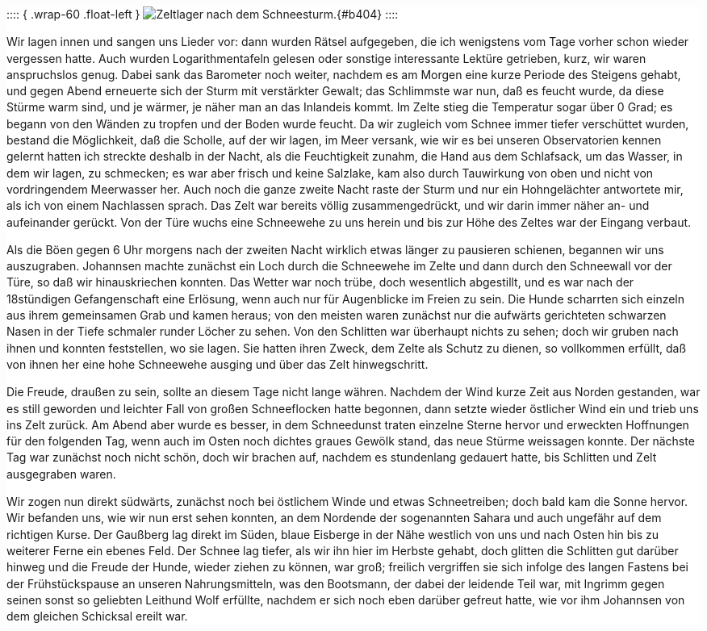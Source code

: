 :::: { .wrap-60 .float-left  }
![Zeltlager nach dem Schneesturm.](Zum_Kontinent_des_eisigen_Suedens_404.jpg "Zeltlager nach dem Schneesturm."){#b404}
::::

Wir lagen innen und sangen uns Lieder vor: dann wurden Rätsel aufgegeben, die
ich wenigstens vom Tage vorher schon wieder vergessen hatte. Auch wurden
Logarithmentafeln gelesen oder sonstige interessante Lektüre getrieben, kurz,
wir waren anspruchslos genug. Dabei sank das Barometer noch weiter, nachdem es
am Morgen eine kurze Periode des Steigens gehabt, und gegen Abend erneuerte sich
der Sturm mit verstärkter Gewalt; das Schlimmste war nun, daß es feucht wurde,
da diese Stürme warm sind, und je wärmer, je näher man an das Inlandeis kommt.
Im Zelte stieg die Temperatur sogar über 0 Grad; es begann von den Wänden zu
tropfen und der Boden wurde feucht. Da wir zugleich vom Schnee immer tiefer
verschüttet wurden, bestand die Möglichkeit, daß die Scholle, auf der wir lagen,
im Meer versank, wie wir es bei unseren Observatorien kennen gelernt hatten ich
streckte deshalb in der Nacht, als die Feuchtigkeit zunahm, die Hand aus dem
Schlafsack, um das Wasser, in dem wir lagen, zu schmecken; es war aber frisch
und keine Salzlake, kam also durch Tauwirkung von oben und nicht von
vordringendem Meerwasser her. Auch noch die ganze zweite Nacht raste der Sturm
und nur ein Hohngelächter antwortete mir, als ich von einem Nachlassen sprach.
Das Zelt war bereits völlig zusammengedrückt, und wir darin immer näher an- und
aufeinander gerückt. Von der Türe wuchs eine Schneewehe zu uns herein und bis
zur Höhe des Zeltes war der Eingang verbaut.

Als die Böen gegen 6 Uhr morgens nach der zweiten Nacht wirklich etwas länger zu
pausieren schienen, begannen wir uns auszugraben. Johannsen machte zunächst ein
Loch durch die Schneewehe im Zelte und dann durch den Schneewall vor der Türe,
so daß wir hinauskriechen konnten. Das Wetter war noch trübe, doch wesentlich
abgestillt, und es war nach der 18stündigen Gefangenschaft eine Erlösung, wenn
auch nur für Augenblicke im Freien zu sein. Die Hunde scharrten sich einzeln aus
ihrem gemeinsamen Grab und kamen heraus; von den meisten waren zunächst nur die
aufwärts gerichteten schwarzen Nasen in der Tiefe schmaler runder Löcher zu
sehen. Von den Schlitten war überhaupt nichts zu sehen; doch wir gruben nach
ihnen und konnten feststellen, wo sie lagen. Sie hatten ihren Zweck, dem Zelte
als Schutz zu dienen, so vollkommen erfüllt, daß von ihnen her eine hohe
Schneewehe ausging und über das Zelt hinwegschritt.

Die Freude, draußen zu sein, sollte an diesem Tage nicht lange währen. Nachdem
der Wind kurze Zeit aus Norden gestanden, war es still geworden und leichter
Fall von großen Schneeflocken hatte begonnen, dann setzte wieder östlicher Wind
ein und trieb uns ins Zelt zurück. Am Abend aber wurde es besser, in dem
Schneedunst traten einzelne Sterne hervor und erweckten Hoffnungen für den
folgenden Tag, wenn auch im Osten noch dichtes graues Gewölk stand, das neue
Stürme weissagen konnte. Der nächste Tag war zunächst noch nicht schön, doch wir
brachen auf, nachdem es stundenlang gedauert hatte, bis Schlitten und Zelt
ausgegraben waren.

Wir zogen nun direkt südwärts, zunächst noch bei östlichem Winde und etwas
Schneetreiben; doch bald kam die Sonne hervor. Wir befanden uns, wie wir nun
erst sehen konnten, an dem Nordende der sogenannten Sahara und auch ungefähr auf
dem richtigen Kurse. Der Gaußberg lag direkt im Süden, blaue Eisberge in der
Nähe westlich von uns und nach Osten hin bis zu weiterer Ferne ein ebenes Feld.
Der Schnee lag tiefer, als wir ihn hier im Herbste gehabt, doch glitten die
Schlitten gut darüber hinweg und die Freude der Hunde, wieder ziehen zu können,
war groß; freilich vergriffen sie sich infolge des langen Fastens bei der
Frühstückspause an unseren Nahrungsmitteln, was den Bootsmann, der dabei der
leidende Teil war, mit Ingrimm gegen seinen sonst so geliebten Leithund Wolf
erfüllte, nachdem er sich noch eben darüber gefreut hatte, wie vor ihm Johannsen
von dem gleichen Schicksal ereilt war.
